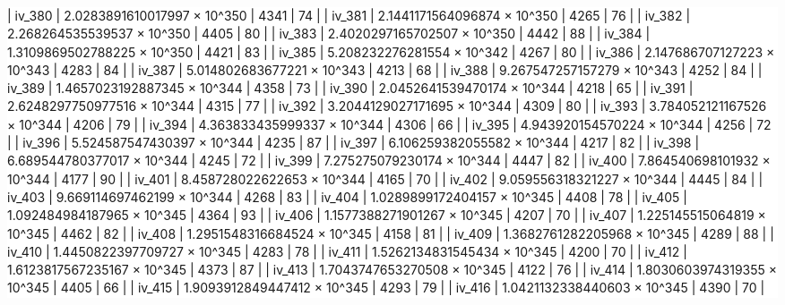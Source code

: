 | iv_380 | 2.0283891610017997 × 10^350 | 4341 | 74 |
| iv_381 | 2.1441171564096874 × 10^350 | 4265 | 76 |
| iv_382 | 2.268264535539537 × 10^350 | 4405 | 80 |
| iv_383 | 2.4020297165702507 × 10^350 | 4442 | 88 |
| iv_384 | 1.3109869502788225 × 10^350 | 4421 | 83 |
| iv_385 | 5.208232276281554 × 10^342 | 4267 | 80 |
| iv_386 | 2.147686707127223 × 10^343 | 4283 | 84 |
| iv_387 | 5.014802683677221 × 10^343 | 4213 | 68 |
| iv_388 | 9.267547257157279 × 10^343 | 4252 | 84 |
| iv_389 | 1.4657023192887345 × 10^344 | 4358 | 73 |
| iv_390 | 2.0452641539470174 × 10^344 | 4218 | 65 |
| iv_391 | 2.6248297750977516 × 10^344 | 4315 | 77 |
| iv_392 | 3.2044129027171695 × 10^344 | 4309 | 80 |
| iv_393 | 3.784052121167526 × 10^344 | 4206 | 79 |
| iv_394 | 4.363833435999337 × 10^344 | 4306 | 66 |
| iv_395 | 4.943920154570224 × 10^344 | 4256 | 72 |
| iv_396 | 5.524587547430397 × 10^344 | 4235 | 87 |
| iv_397 | 6.106259382055582 × 10^344 | 4217 | 82 |
| iv_398 | 6.689544780377017 × 10^344 | 4245 | 72 |
| iv_399 | 7.275275079230174 × 10^344 | 4447 | 82 |
| iv_400 | 7.864540698101932 × 10^344 | 4177 | 90 |
| iv_401 | 8.458728022622653 × 10^344 | 4165 | 70 |
| iv_402 | 9.059556318321227 × 10^344 | 4445 | 84 |
| iv_403 | 9.669114697462199 × 10^344 | 4268 | 83 |
| iv_404 | 1.0289899172404157 × 10^345 | 4408 | 78 |
| iv_405 | 1.092484984187965 × 10^345 | 4364 | 93 |
| iv_406 | 1.1577388271901267 × 10^345 | 4207 | 70 |
| iv_407 | 1.225145515064819 × 10^345 | 4462 | 82 |
| iv_408 | 1.2951548316684524 × 10^345 | 4158 | 81 |
| iv_409 | 1.3682761282205968 × 10^345 | 4289 | 88 |
| iv_410 | 1.4450822397709727 × 10^345 | 4283 | 78 |
| iv_411 | 1.5262134831545434 × 10^345 | 4200 | 70 |
| iv_412 | 1.6123817567235167 × 10^345 | 4373 | 87 |
| iv_413 | 1.7043747653270508 × 10^345 | 4122 | 76 |
| iv_414 | 1.8030603974319355 × 10^345 | 4405 | 66 |
| iv_415 | 1.9093912849447412 × 10^345 | 4293 | 79 |
| iv_416 | 1.0421132338440603 × 10^345 | 4390 | 70 |